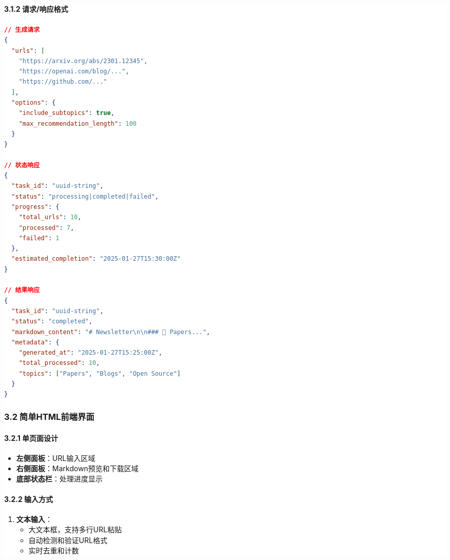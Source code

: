 #### 3.1.2 请求/响应格式
```json
// 生成请求
{
  "urls": [
    "https://arxiv.org/abs/2301.12345",
    "https://openai.com/blog/...",
    "https://github.com/..."
  ],
  "options": {
    "include_subtopics": true,
    "max_recommendation_length": 100
  }
}

// 状态响应
{
  "task_id": "uuid-string",
  "status": "processing|completed|failed",
  "progress": {
    "total_urls": 10,
    "processed": 7,
    "failed": 1
  },
  "estimated_completion": "2025-01-27T15:30:00Z"
}

// 结果响应
{
  "task_id": "uuid-string",
  "status": "completed",
  "markdown_content": "# Newsletter\n\n### 📄 Papers...",
  "metadata": {
    "generated_at": "2025-01-27T15:25:00Z",
    "total_processed": 10,
    "topics": ["Papers", "Blogs", "Open Source"]
  }
}
```

### 3.2 简单HTML前端界面

#### 3.2.1 单页面设计
- **左侧面板**：URL输入区域
- **右侧面板**：Markdown预览和下载区域
- **底部状态栏**：处理进度显示

#### 3.2.2 输入方式
1. **文本输入**：
   - 大文本框，支持多行URL粘贴
   - 自动检测和验证URL格式
   - 实时去重和计数
